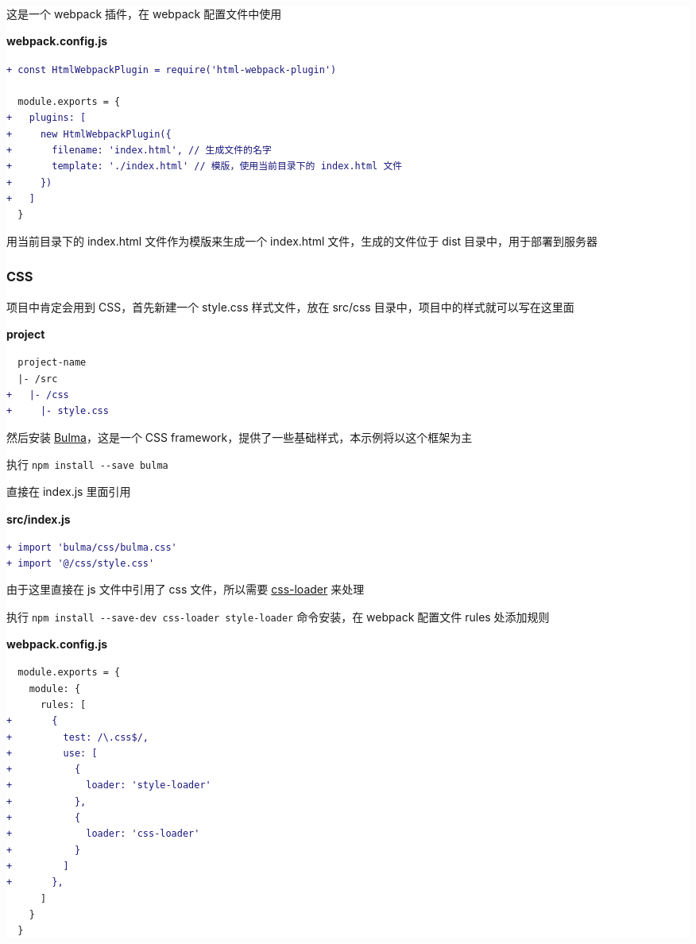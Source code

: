 这是一个 webpack 插件，在 webpack 配置文件中使用

**webpack.config.js**

``` diff
+ const HtmlWebpackPlugin = require('html-webpack-plugin')

  module.exports = {
+   plugins: [
+     new HtmlWebpackPlugin({
+       filename: 'index.html', // 生成文件的名字
+       template: './index.html' // 模版，使用当前目录下的 index.html 文件
+     })
+   ]
  }
```

用当前目录下的 index.html 文件作为模版来生成一个 index.html 文件，生成的文件位于 dist 目录中，用于部署到服务器

### CSS

项目中肯定会用到 CSS，首先新建一个 style.css 样式文件，放在 src/css 目录中，项目中的样式就可以写在这里面

**project**

``` diff
  project-name
  |- /src
+   |- /css
+     |- style.css
```

然后安装 [Bulma](https://github.com/jgthms/bulma)，这是一个 CSS framework，提供了一些基础样式，本示例将以这个框架为主

执行 `npm install --save bulma`

直接在 index.js 里面引用

**src/index.js**

``` diff
+ import 'bulma/css/bulma.css'
+ import '@/css/style.css'
```

由于这里直接在 js 文件中引用了 css 文件，所以需要 [css-loader](https://github.com/webpack-contrib/css-loader) 来处理

执行 `npm install --save-dev css-loader style-loader` 命令安装，在 webpack 配置文件 rules 处添加规则

**webpack.config.js**

``` diff
  module.exports = {
    module: {
      rules: [
+       {
+         test: /\.css$/,
+         use: [
+           {
+             loader: 'style-loader'
+           },
+           {
+             loader: 'css-loader'
+           }
+         ]
+       },
      ]
    }
  }
```
